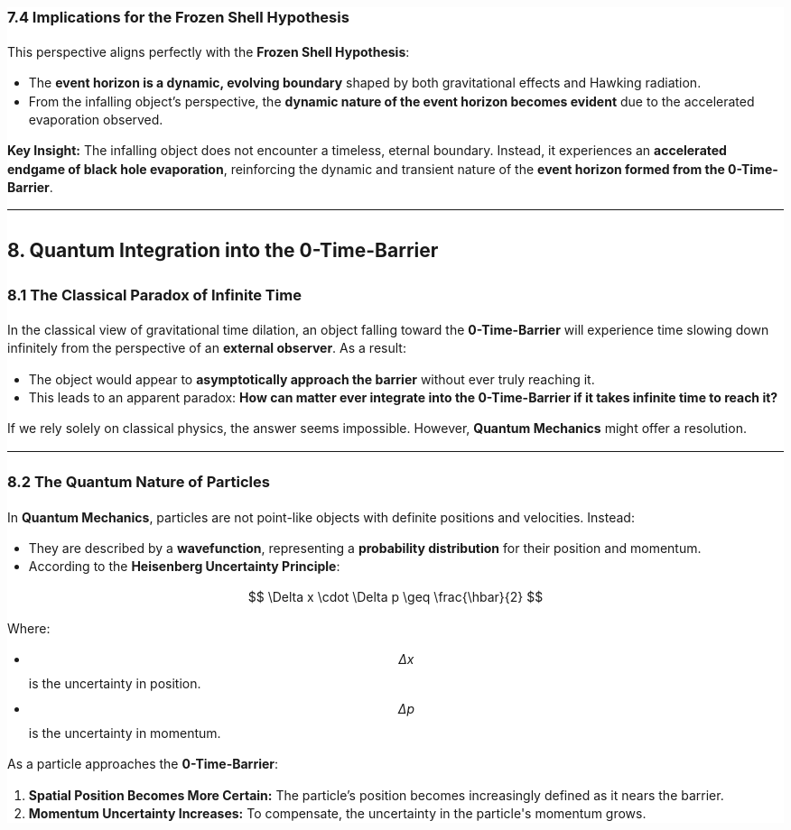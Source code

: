 ### **7.4 Implications for the Frozen Shell Hypothesis**

This perspective aligns perfectly with the **Frozen Shell Hypothesis**:

- The **event horizon is a dynamic, evolving boundary** shaped by both gravitational effects and Hawking radiation.
- From the infalling object’s perspective, the **dynamic nature of the event horizon becomes evident** due to the accelerated evaporation observed.

**Key Insight:** The infalling object does not encounter a timeless, eternal boundary. Instead, it experiences an **accelerated endgame of black hole evaporation**, reinforcing the dynamic and transient nature of the **event horizon formed from the 0-Time-Barrier**.

---

## **8. Quantum Integration into the 0-Time-Barrier**

### **8.1 The Classical Paradox of Infinite Time**

In the classical view of gravitational time dilation, an object falling toward the **0-Time-Barrier** will experience time slowing down infinitely from the perspective of an **external observer**. As a result:

- The object would appear to **asymptotically approach the barrier** without ever truly reaching it.
- This leads to an apparent paradox: **How can matter ever integrate into the 0-Time-Barrier if it takes infinite time to reach it?**

If we rely solely on classical physics, the answer seems impossible. However, **Quantum Mechanics** might offer a resolution.

---

### **8.2 The Quantum Nature of Particles**

In **Quantum Mechanics**, particles are not point-like objects with definite positions and velocities. Instead:

- They are described by a **wavefunction**, representing a **probability distribution** for their position and momentum.
- According to the **Heisenberg Uncertainty Principle**:

$$
\Delta x \cdot \Delta p \geq \frac{\hbar}{2}
$$

Where:
  - $$\Delta x$$ is the uncertainty in position.
  - $$\Delta p$$ is the uncertainty in momentum.

As a particle approaches the **0-Time-Barrier**:

1. **Spatial Position Becomes More Certain:** The particle’s position becomes increasingly defined as it nears the barrier.
2. **Momentum Uncertainty Increases:** To compensate, the uncertainty in the particle's momentum grows.
